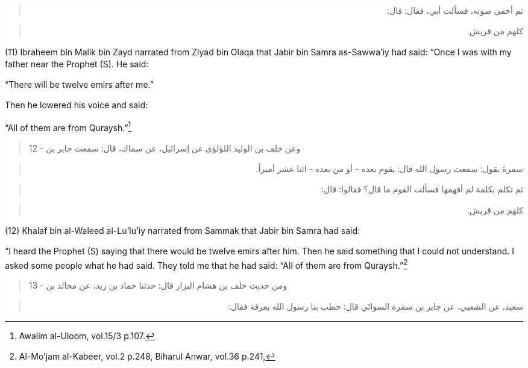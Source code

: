 <blockquote dir="rtl">
  <p>
ثم أخفى صوته، فسألت أبي، فقال: قال:
  </p>
</blockquote>

<blockquote dir="rtl">
  <p>
كلهم من قريش.
  </p>
</blockquote>

(11) Ibraheem bin Malik bin Zayd narrated from Ziyad bin Olaqa that
Jabir bin Samra as-Sawwa’iy had said: “Once I was with my father near
the Prophet (S). He said:

“There will be twelve emirs after me.”

Then he lowered his voice and said:

“All of them are from Quraysh.”[^10]

> 12 - وعن خلف بن الوليد اللؤلؤي عن إسرائيل، عن سماك، قال: سمعت جابر بن
<blockquote dir="rtl">
  <p>
سمرة يقول: سمعت رسول الله قال: يقوم بعده - أو من بعده - اثنا عشر
أميراً.
  </p>
</blockquote>

<blockquote dir="rtl">
  <p>
ثم تكلم بكلمة لم أفهمها فسألت القوم ما قال؟ فقالوا: قال:
  </p>
</blockquote>

<blockquote dir="rtl">
  <p>
كلهم من قريش.
  </p>
</blockquote>

(12) Khalaf bin al-Waleed al-Lu’lu’iy narrated from Sammak that Jabir
bin Samra had said:

“I heard the Prophet (S) saying that there would be twelve emirs after
him. Then he said something that I could not understand. I asked some
people what he had said. They told me that he had said: “All of them are
from Quraysh.”[^11]

> 13 - ومن حديث خلف بن هشام البزار قال: حدثنا حماد بن زيد، عن مجالد بن
<blockquote dir="rtl">
  <p>
سعيد، عن الشعبي، عن جابر بن سمرة السوائي قال: خطب بنا رسول الله بعرفة
فقال:
  </p>
</blockquote>


[^1]: Biharul Anwar, vol.36 p.233, 298, Awalim al-Uloom, vol.15/3 p.101,
[^2]: Biharul Anwar, vol.36 p.233, 299, Awalim al-Uloom, vol. 15/3
[^3]: The surname of ibn Mass’ood.
[^4]: Biharul Anwar, vol.36 p.233, 299, Mo’jam Ahadeeth al-Imam
[^5]: Biharul Anwar, vol.36 p.233, Awalim al-Uloom, vol.15/3 p.102,
[^6]: Biharul Anwar, vol.36 p.233, 299, Awalim al-Uloom, vol. 15/3
[^7]: Biharul Anwar, vol.36 p.281, Awalim al-Uloom, vol.15/3 p.136.
[^8]: Al-Khissal p.470-471, Biharul Anwar, vol.36 p.235, Awalim
[^9]: Sahih of Muslim, vol.3 p.1453, al-Khissal p.473, al-Omda p.420,
[^10]: Awalim al-Uloom, vol.15/3 p.107.
[^11]: Al-Mo’jam al-Kabeer, vol.2 p.248, Biharul Anwar, vol.36 p.241,
[^12]: A place near Mecca.
[^13]: Awalim al-Uloom, vol.15/3 p.116.
[^14]: Awalim al-Uloom, vol.15/3 p.106.
[^15]: Awalim al-Uloom, vol.15/3 p.107.
[^16]: Ahmad’s Musnad, vol.5 p.87, 88, 90, 96, 97.
[^17]: Biharul Anwar, vol.36 p.266, Awalim al-Uloom, vol. 15/3 p.266.
[^18]: Ahmad’s Musnad, vol.5 p.99.
[^19]: Biharul Anwar, vol.36 p.230, Awalim al-Uloom, vol.15/3 p.95.
[^20]: Biharul Anwar, vol.36 p.236, Awalim al-Uloom, vol. 15/3 p.107.
[^21]: Biharul Anwar, vol.36 p.297, Awalim al-Uloom, vol.15/3 p.150.
[^22]: Biharul Anwar, vol.36 p.299, Awalim al-Uloom, vol.15/3 p.152.
[^23]: Al-Ghayba by at-Toossi p. 130, I’lam al-Wara p.365, Biharul
[^24]: Al-Ghayba by at-Toossi p.131, al-Fa’iq by az-Zamakhshari, vol.4